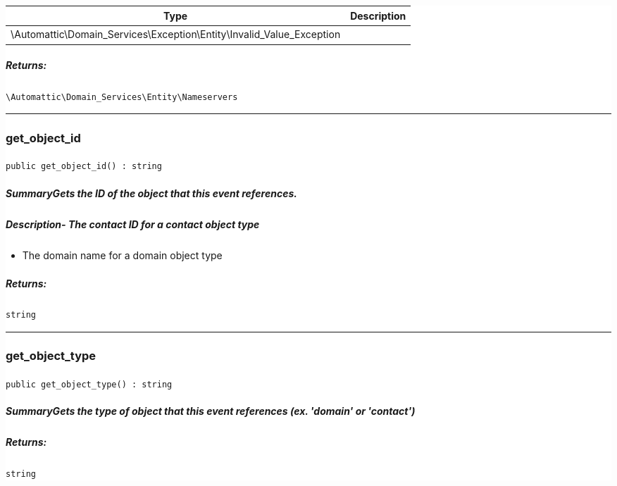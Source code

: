 | Type | Description |
|------|-------------|
| \Automattic\Domain_Services\Exception\Entity\Invalid_Value_Exception |  |

##### Returns:

```
\Automattic\Domain_Services\Entity\Nameservers
```

---

<a id="method_get_object_id"></a>
### get_object_id

```
public get_object_id() : string
```

##### SummaryGets the ID of the object that this event references.
##### Description- The contact ID for a contact object type
- The domain name for a domain object type
##### Returns:

```
string
```

---

<a id="method_get_object_type"></a>
### get_object_type

```
public get_object_type() : string
```

##### SummaryGets the type of object that this event references (ex. &#039;domain&#039; or &#039;contact&#039;)
##### Returns:

```
string
```
